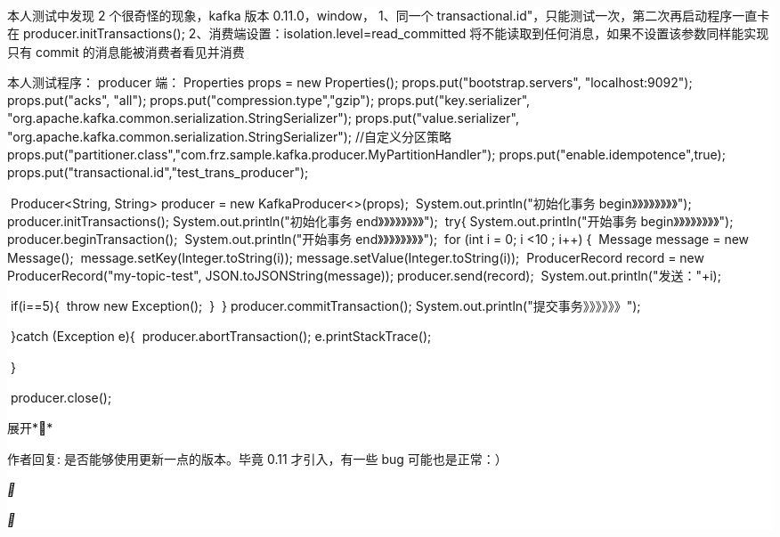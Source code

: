   本人测试中发现 2 个很奇怪的现象，kafka 版本 0.11.0，window，
  1、同一个 transactional.id"，只能测试一次，第二次再启动程序一直卡在 producer.initTransactions();
  2、消费端设置：isolation.level=read_committed 将不能读取到任何消息，如果不设置该参数同样能实现只有 commit 的消息能被消费者看见并消费

  本人测试程序：
   producer 端：
     Properties props = new Properties();
      props.put("bootstrap.servers", "localhost:9092");
      props.put("acks", "all");
      props.put("compression.type","gzip");
      props.put("key.serializer", "org.apache.kafka.common.serialization.StringSerializer");
      props.put("value.serializer", "org.apache.kafka.common.serialization.StringSerializer");
      //自定义分区策略
      props.put("partitioner.class","com.frz.sample.kafka.producer.MyPartitionHandler");
      props.put("enable.idempotence",true);
      props.put("transactional.id","test_trans_producer");

  ​    Producer<String, String> producer = new KafkaProducer<>(props);
  ​    System.out.println("初始化事务 begin》》》》》》》》");
  ​    producer.initTransactions();
  ​    System.out.println("初始化事务 end》》》》》》》》");
  ​    try{
  ​      System.out.println("开始事务 begin》》》》》》》》");
  ​      producer.beginTransaction();
  ​      System.out.println("开始事务 end》》》》》》》》");
  ​      for (int i = 0; i <10 ; i++) {
  ​        Message message = new Message();
  ​        message.setKey(Integer.toString(i));
  ​        message.setValue(Integer.toString(i));
  ​        ProducerRecord record = new ProducerRecord("my-topic-test", JSON.toJSONString(message));
  ​        producer.send(record);
  ​        System.out.println("发送："+i);

  ​        if(i==5){
  ​          throw new Exception();
  ​        }
  ​      }
  ​      producer.commitTransaction();
  ​      System.out.println("提交事务》》》》》》");

  ​    }catch (Exception e){
  ​      producer.abortTransaction();
  ​      e.printStackTrace();

  ​    }

  ​    producer.close();

  展开**

  作者回复: 是否能够使用更新一点的版本。毕竟 0.11 才引入，有一些 bug 可能也是正常：）

  **

  **
